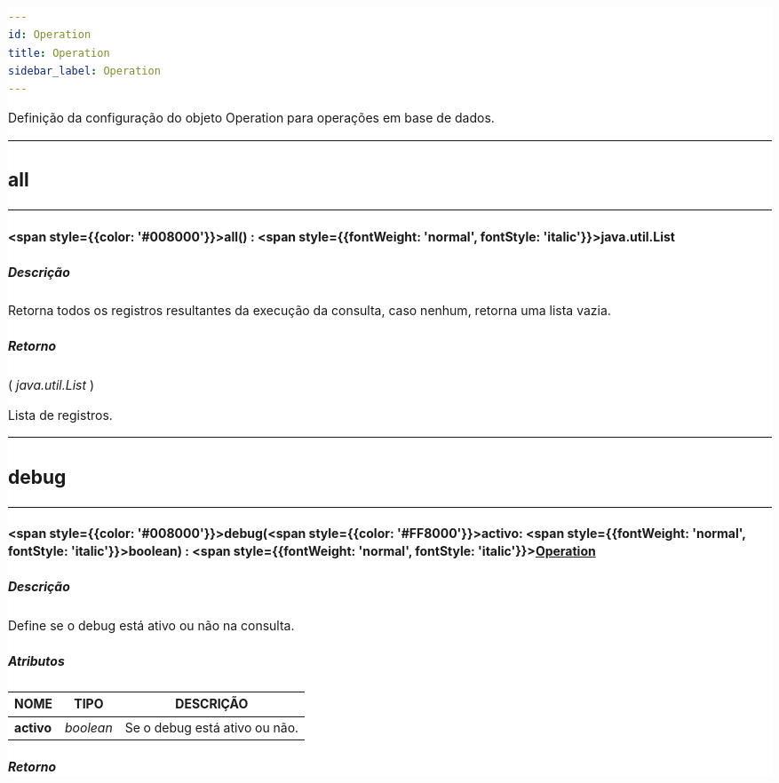 ```yaml
---
id: Operation
title: Operation
sidebar_label: Operation
---
```


Definição da configuração do objeto Operation para operações em base de dados.

---

## all

---

#### <span style={{color: '#008000'}}>all</span>() : <span style={{fontWeight: 'normal', fontStyle: 'italic'}}>java.util.List</span>
##### Descrição

Retorna todos os registros resultantes da execução da consulta, caso nenhum, retorna uma lista vazia.

##### Retorno

( _java.util.List_ )

Lista de registros.

---

## debug

---

#### <span style={{color: '#008000'}}>debug</span>(<span style={{color: '#FF8000'}}>activo</span>: <span style={{fontWeight: 'normal', fontStyle: 'italic'}}>boolean</span>) : <span style={{fontWeight: 'normal', fontStyle: 'italic'}}>[Operation](/docs/library/objects/Operation)</span>
##### Descrição

Define se o debug está ativo ou não na consulta.

##### Atributos

| NOME | TIPO | DESCRIÇÃO |
|---|---|---|
| **activo** | _boolean_ | Se o debug está ativo ou não. |

##### Retorno

